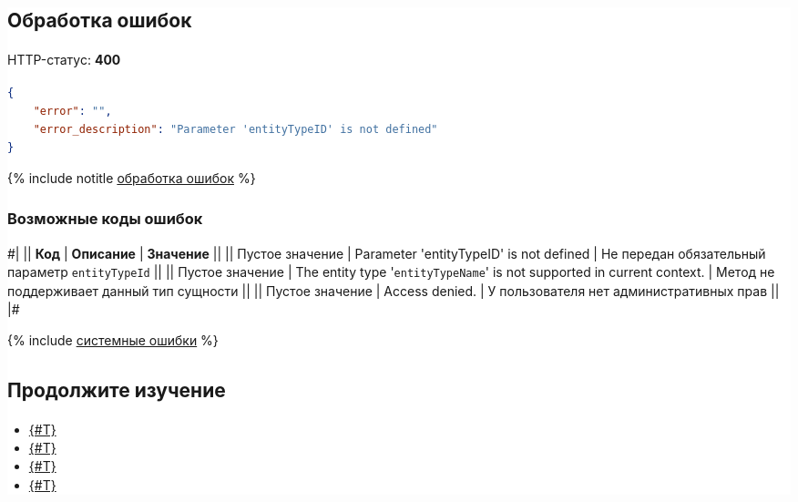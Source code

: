 ## Обработка ошибок

HTTP-статус: **400**

```json
{
    "error": "",
    "error_description": "Parameter 'entityTypeID' is not defined"
}
```

{% include notitle [обработка ошибок](../../../../_includes/error-info.md) %}

### Возможные коды ошибок
#|
|| **Код** | **Описание** | **Значение** ||
|| Пустое значение | Parameter 'entityTypeID' is not defined | Не передан обязательный параметр `entityTypeId` ||
|| Пустое значение | The entity type '`entityTypeName`' is not supported in current context. | Метод не поддерживает данный тип сущности ||
|| Пустое значение | Access denied. | У пользователя нет административных прав ||
|#

{% include [системные ошибки](./../../../../_includes/system-errors.md) %}

## Продолжите изучение

- [{#T}](./index.md)
- [{#T}](./crm-item-details-configuration-get.md)
- [{#T}](./crm-item-details-configuration-set.md)
- [{#T}](./crm-item-details-configuration-forceCommonScopeForAll.md)

[1]: ../../../data-types.md
